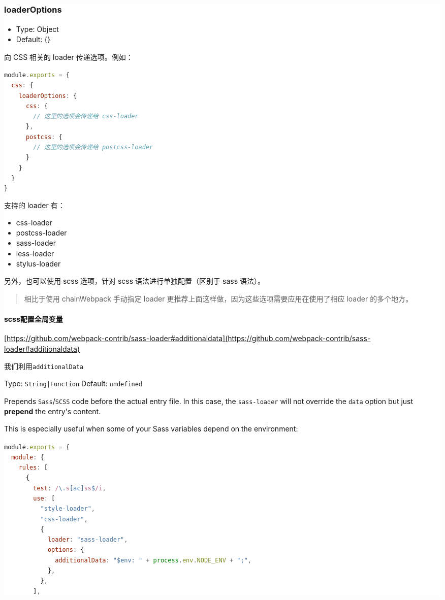 
### **loaderOptions**

* Type: Object
* Default: {}


向 CSS 相关的 loader 传递选项。例如：

```javascript
module.exports = {
  css: {
    loaderOptions: {
      css: {
        // 这里的选项会传递给 css-loader
      },
      postcss: {
        // 这里的选项会传递给 postcss-loader
      }
    }
  }
}
```

支持的 loader 有：

* css-loader
* postcss-loader
* sass-loader
* less-loader
* stylus-loader


另外，也可以使用 scss 选项，针对 scss 语法进行单独配置（区别于 sass 语法）。



>相比于使用 chainWebpack 手动指定 loader 更推荐上面这样做，因为这些选项需要应用在使用了相应 loader 的多个地方。



#### scss配置全局变量

[https://github.com/webpack-contrib/sass-loader#additionaldata](https://github.com/webpack-contrib/sass-loader#additionaldata)

我们利用`additionalData`



Type: `String|Function` Default: `undefined`

Prepends `Sass`/`SCSS` code before the actual entry file. In this case, the `sass-loader` will not override the `data` option but just **prepend** the entry's content.

This is especially useful when some of your Sass variables depend on the environment:

```js
module.exports = {
  module: {
    rules: [
      {
        test: /\.s[ac]ss$/i,
        use: [
          "style-loader",
          "css-loader",
          {
            loader: "sass-loader",
            options: {
              additionalData: "$env: " + process.env.NODE_ENV + ";",
            },
          },
        ],
```